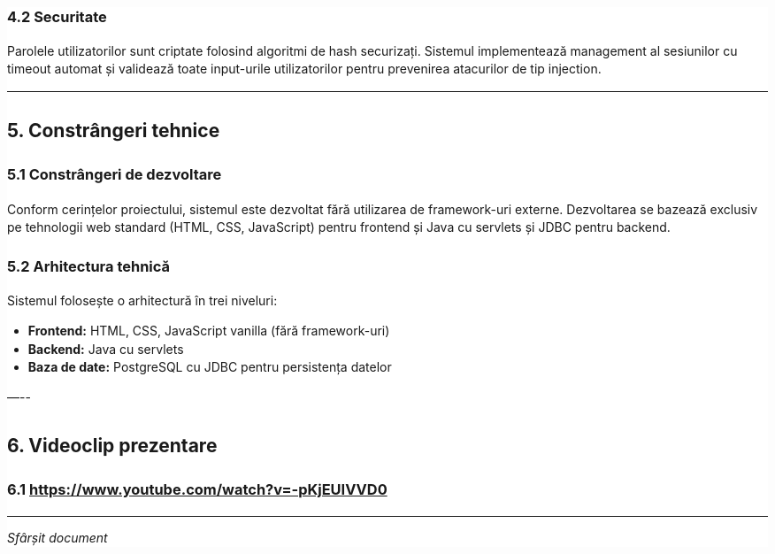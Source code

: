 ### 4.2 Securitate

Parolele utilizatorilor sunt criptate folosind algoritmi de hash securizați. Sistemul implementează management al sesiunilor cu timeout automat și validează toate input-urile utilizatorilor pentru prevenirea atacurilor de tip injection.

---

## 5. Constrângeri tehnice

### 5.1 Constrângeri de dezvoltare

Conform cerințelor proiectului, sistemul este dezvoltat fără utilizarea de framework-uri externe. Dezvoltarea se bazează exclusiv pe tehnologii web standard (HTML, CSS, JavaScript) pentru frontend și Java cu servlets și JDBC pentru backend.

### 5.2 Arhitectura tehnică

Sistemul folosește o arhitectură în trei niveluri:
- **Frontend:** HTML, CSS, JavaScript vanilla (fără framework-uri)
- **Backend:** Java cu servlets
- **Baza de date:** PostgreSQL cu JDBC pentru persistența datelor

—--

## 6. Videoclip prezentare

### 6.1 https://www.youtube.com/watch?v=-pKjEUIVVD0

---

*Sfârșit document*

